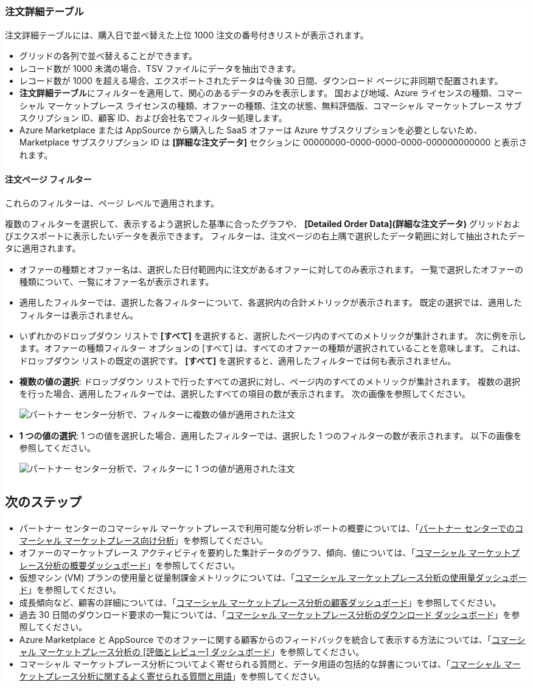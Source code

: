 ### <a name="order-details-table"></a>注文詳細テーブル

注文詳細テーブルには、購入日で並べ替えた上位 1000 注文の番号付きリストが表示されます。

- グリッドの各列で並べ替えることができます。
- レコード数が 1000 未満の場合、TSV ファイルにデータを抽出できます。
- レコード数が 1000 を超える場合、エクスポートされたデータは今後 30 日間、ダウンロード ページに非同期で配置されます。
- **注文詳細テーブル**にフィルターを適用して、関心のあるデータのみを表示します。 国および地域、Azure ライセンスの種類、コマーシャル マーケットプレース ライセンスの種類、オファーの種類、注文の状態、無料評価版、コマーシャル マーケットプレース サブスクリプション ID、顧客 ID、および会社名でフィルター処理します。
- Azure Marketplace または AppSource から購入した SaaS オファーは Azure サブスクリプションを必要としないため、Marketplace サブスクリプション ID は **[詳細な注文データ]** セクションに 00000000-0000-0000-0000-000000000000 と表示されます。

#### <a name="orders-page-filters"></a>注文ページ フィルター

これらのフィルターは、ページ レベルで適用されます。

複数のフィルターを選択して、表示するよう選択した基準に合ったグラフや、 **[Detailed Order Data]\(詳細な注文データ\)** グリッドおよびエクスポートに表示したいデータを表示できます。 フィルターは、注文ページの右上隅で選択したデータ範囲に対して抽出されたデータに適用されます。

- オファーの種類とオファー名は、選択した日付範囲内に注文があるオファーに対してのみ表示されます。 一覧で選択したオファーの種類について、一覧にオファー名が表示されます。
- 適用したフィルターでは、選択した各フィルターについて、各選択内の合計メトリックが表示されます。 既定の選択では、適用したフィルターは表示されません。
- いずれかのドロップダウン リストで **[すべて]** を選択すると、選択したページ内のすべてのメトリックが集計されます。 次に例を示します。オファーの種類フィルター オプションの [すべて] は、すべてのオファーの種類が選択されていることを意味します。 これは、ドロップダウン リストの既定の選択です。 **[すべて]** を選択すると、適用したフィルターでは何も表示されません。
- **複数の値の選択**: ドロップダウン リストで行ったすべての選択に対し、ページ内のすべてのメトリックが集計されます。 複数の選択を行った場合、適用したフィルターでは、選択したすべての項目の数が表示されます。 次の画像を参照してください。

    ![パートナー センター分析で、フィルターに複数の値が適用された注文](./media/filters-applied.png)

- **1 つの値の選択**: 1 つの値を選択した場合、適用したフィルターでは、選択した 1 つのフィルターの数が表示されます。 以下の画像を参照してください。

     ![パートナー センター分析で、フィルターに 1 つの値が適用された注文](./media/filters-applied-single.png)

## <a name="next-steps"></a>次のステップ

- パートナー センターのコマーシャル マーケットプレースで利用可能な分析レポートの概要については、「[パートナー センターでのコマーシャル マーケットプレース向け分析](./analytics.md)」を参照してください。
- オファーのマーケットプレース アクティビティを要約した集計データのグラフ、傾向、値については、「[コマーシャル マーケットプレース分析の概要ダッシュボード](./summary-dashboard.md)」を参照してください。
- 仮想マシン (VM) プランの使用量と従量制課金メトリックについては、「[コマーシャル マーケットプレース分析の使用量ダッシュボード](./usage-dashboard.md)」を参照してください。
- 成長傾向など、顧客の詳細については、「[コマーシャル マーケットプレース分析の顧客ダッシュボード](./customer-dashboard.md)」を参照してください。
- 過去 30 日間のダウンロード要求の一覧については、「[コマーシャル マーケットプレース分析のダウンロード ダッシュボード](./downloads-dashboard.md)」を参照してください。
- Azure Marketplace と AppSource でのオファーに関する顧客からのフィードバックを統合して表示する方法については、「[コマーシャル マーケットプレース分析の [評価とレビュー] ダッシュボード](./ratings-reviews.md)」を参照してください。
- コマーシャル マーケットプレース分析についてよく寄せられる質問と、データ用語の包括的な辞書については、「[コマーシャル マーケットプレース分析に関するよく寄せられる質問と用語](./faq-terminology.md)」を参照してください。
